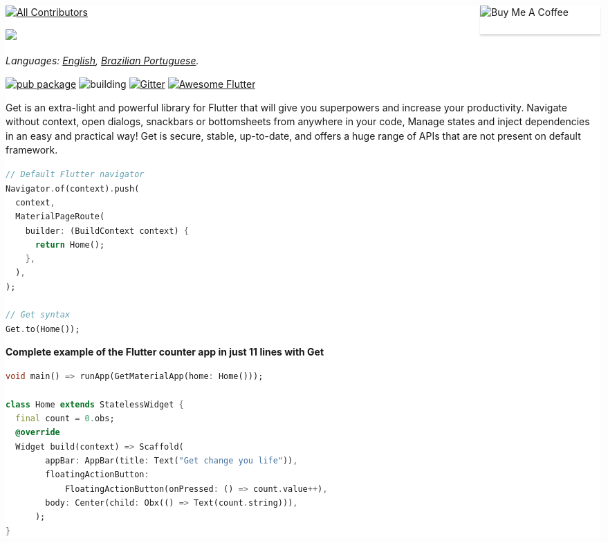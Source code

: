 <a href="https://www.buymeacoffee.com/jonataslaw" target="_blank"><img src="https://www.buymeacoffee.com/assets/img/custom_images/orange_img.png" align="right" alt="Buy Me A Coffee" style="height: 41px !important;width: 174px !important; box-shadow: 0px 3px 2px 0px rgba(190, 190, 190, 0.5) !important;-webkit-box-shadow: 0px 3px 2px 0px rgba(190, 190, 190, 0.5) !important;" > </a>

[![All Contributors](https://img.shields.io/badge/all_contributors-1-orange.svg?style=flat-square)](#contributors-)

![](get.png)

*Languages: [English](README.md), [Brazilian Portuguese](README.pt-br.md).*

[![pub package](https://img.shields.io/pub/v/get.svg?label=get&color=blue)](https://pub.dev/packages/get) 
![building](https://github.com/jonataslaw/get/workflows/Test,%20build%20and%20deploy/badge.svg)
[![Gitter](https://badges.gitter.im/flutter_get/community.svg)](https://gitter.im/flutter_get/community?utm_source=badge&utm_medium=badge&utm_campaign=pr-badge)
<a href="https://github.com/Solido/awesome-flutter">
   <img alt="Awesome Flutter" src="https://img.shields.io/badge/Awesome-Flutter-blue.svg?longCache=true&style=flat-square" />
</a>


Get is an extra-light and powerful library for Flutter that will give you superpowers and increase your productivity. Navigate without context, open dialogs, snackbars or bottomsheets from anywhere in your code, Manage states and inject dependencies in an easy and practical way! Get is secure, stable, up-to-date, and offers a huge range of APIs that are not present on default framework.

```dart
// Default Flutter navigator
Navigator.of(context).push(
  context,
  MaterialPageRoute(
    builder: (BuildContext context) { 
      return Home();
    },
  ),
);

// Get syntax 
Get.to(Home());
```
**Complete example of the Flutter counter app in just 11 lines with Get**

```dart
void main() => runApp(GetMaterialApp(home: Home()));

class Home extends StatelessWidget {
  final count = 0.obs;
  @override
  Widget build(context) => Scaffold(
        appBar: AppBar(title: Text("Get change you life")),
        floatingActionButton:
            FloatingActionButton(onPressed: () => count.value++),
        body: Center(child: Obx(() => Text(count.string))),
      );
}

```
